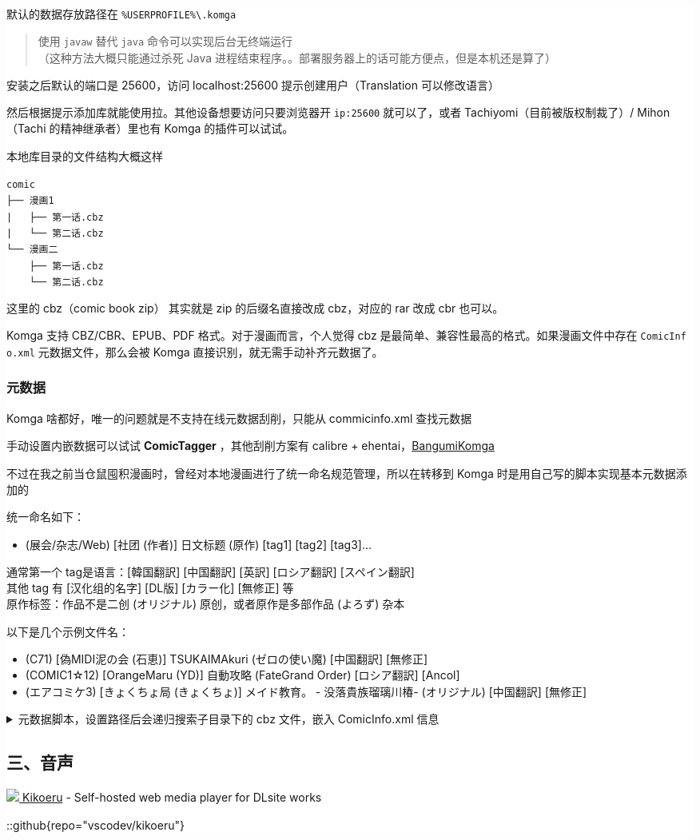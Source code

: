 默认的数据存放路径在 `%USERPROFILE%\.komga`

> 使用 `javaw` 替代 `java` 命令可以实现后台无终端运行  
> （这种方法大概只能通过杀死 Java 进程结束程序。。部署服务器上的话可能方便点，但是本机还是算了）

安装之后默认的端口是 25600，访问 localhost:25600 提示创建用户（Translation 可以修改语言）

然后根据提示添加库就能使用拉。其他设备想要访问只要浏览器开 `ip:25600` 就可以了，或者 Tachiyomi（目前被版权制裁了）/ Mihon（Tachi 的精神继承者）里也有 Komga 的插件可以试试。

本地库目录的文件结构大概这样

```
comic
├── 漫画1
|   ├── 第一话.cbz
|   └── 第二话.cbz
└── 漫画二
    ├── 第一话.cbz
    └── 第二话.cbz
```

这里的 cbz（comic book zip） 其实就是 zip 的后缀名直接改成 cbz，对应的 rar 改成 cbr 也可以。

Komga 支持 CBZ/CBR、EPUB、PDF 格式。对于漫画而言，个人觉得 cbz 是最简单、兼容性最高的格式。如果漫画文件中存在 `ComicInfo.xml` 元数据文件，那么会被 Komga 直接识别，就无需手动补齐元数据了。

### 元数据

Komga 啥都好，唯一的问题就是不支持在线元数据刮削，只能从 commicinfo.xml 查找元数据

手动设置内嵌数据可以试试 **ComicTagger** ，其他刮削方案有 calibre + ehentai，[BangumiKomga](https://github.com/chu-shen/BangumiKomga)

不过在我之前当仓鼠囤积漫画时，曾经对本地漫画进行了统一命名规范管理，所以在转移到 Komga 时是用自己写的脚本实现基本元数据添加的

统一命名如下：

- (展会/杂志/Web) [社团 (作者)] 日文标题 (原作) [tag1] [tag2] [tag3]...

通常第一个 tag是语言：[韓国翻訳] [中国翻訳] [英訳] [ロシア翻訳] [スペイン翻訳]  
其他 tag 有 [汉化组的名字] [DL版] [カラー化] [無修正] 等  
原作标签：作品不是二创 (オリジナル) 原创，或者原作是多部作品 (よろず) 杂本

以下是几个示例文件名：

- (C71) [偽MIDI泥の会 (石恵)] TSUKAIMAkuri (ゼロの使い魔) [中国翻訳] [無修正]
- (COMIC1☆12) [OrangeMaru (YD)] 自動攻略 (FateGrand Order) [ロシア翻訳] [Ancol]
- (エアコミケ3) [きょくちょ局 (きょくちょ)] メイド教育。 - 没落貴族瑠璃川椿- (オリジナル) [中国翻訳] [無修正]


<details><summary>元数据脚本，设置路径后会递归搜索子目录下的 cbz 文件，嵌入 ComicInfo.xml 信息</summary></details>

## 三、音声

[<span style="display: inline-grid;"><img style="margin: 0;" src="https://www.google.com/s2/favicons?domain=https://www.voicehub.top&sz=16"/></span> Kikoeru](https://github.com/vscodev/kikoeru) - Self-hosted web media player for DLsite works 

::github{repo="vscodev/kikoeru"}
